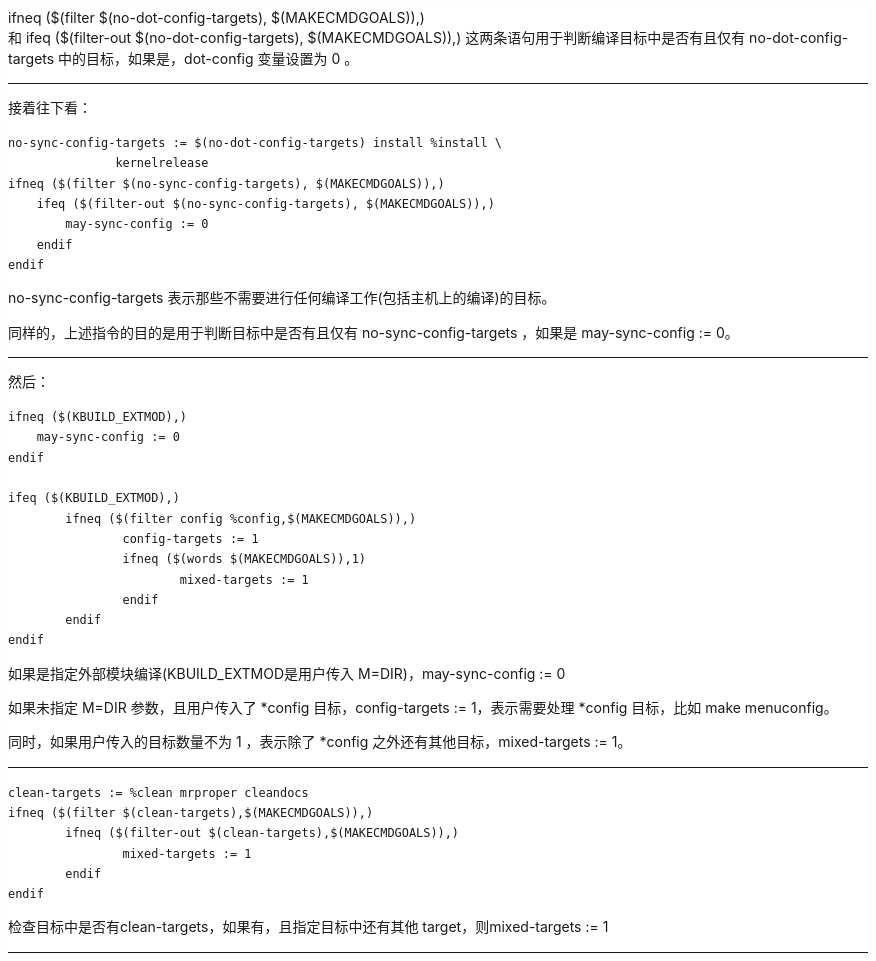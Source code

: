 ifneq (\$(filter \$(no-dot-config-targets), \$(MAKECMDGOALS)),)  
和 ifeq (\$(filter-out \$(no-dot-config-targets), \$(MAKECMDGOALS)),) 
这两条语句用于判断编译目标中是否有且仅有 no-dot-config-targets 中的目标，如果是，dot-config 变量设置为 0 。

****  

接着往下看：
```
no-sync-config-targets := $(no-dot-config-targets) install %install \
			   kernelrelease
ifneq ($(filter $(no-sync-config-targets), $(MAKECMDGOALS)),)
	ifeq ($(filter-out $(no-sync-config-targets), $(MAKECMDGOALS)),)
		may-sync-config := 0
	endif
endif
```
no-sync-config-targets 表示那些不需要进行任何编译工作(包括主机上的编译)的目标。  

同样的，上述指令的目的是用于判断目标中是否有且仅有 no-sync-config-targets ，如果是 may-sync-config := 0。

****  

然后：
```
ifneq ($(KBUILD_EXTMOD),)
	may-sync-config := 0
endif

ifeq ($(KBUILD_EXTMOD),)
        ifneq ($(filter config %config,$(MAKECMDGOALS)),)
                config-targets := 1
                ifneq ($(words $(MAKECMDGOALS)),1)
                        mixed-targets := 1
                endif
        endif
endif
```
如果是指定外部模块编译(KBUILD_EXTMOD是用户传入 M=DIR)，may-sync-config := 0  

如果未指定 M=DIR 参数，且用户传入了 *config 目标，config-targets := 1，表示需要处理 *config 目标，比如 make menuconfig。

同时，如果用户传入的目标数量不为 1 ，表示除了 *config 之外还有其他目标，mixed-targets := 1。

****  

```
clean-targets := %clean mrproper cleandocs
ifneq ($(filter $(clean-targets),$(MAKECMDGOALS)),)
        ifneq ($(filter-out $(clean-targets),$(MAKECMDGOALS)),)
                mixed-targets := 1
        endif
endif
```
检查目标中是否有clean-targets，如果有，且指定目标中还有其他 target，则mixed-targets := 1

****   
